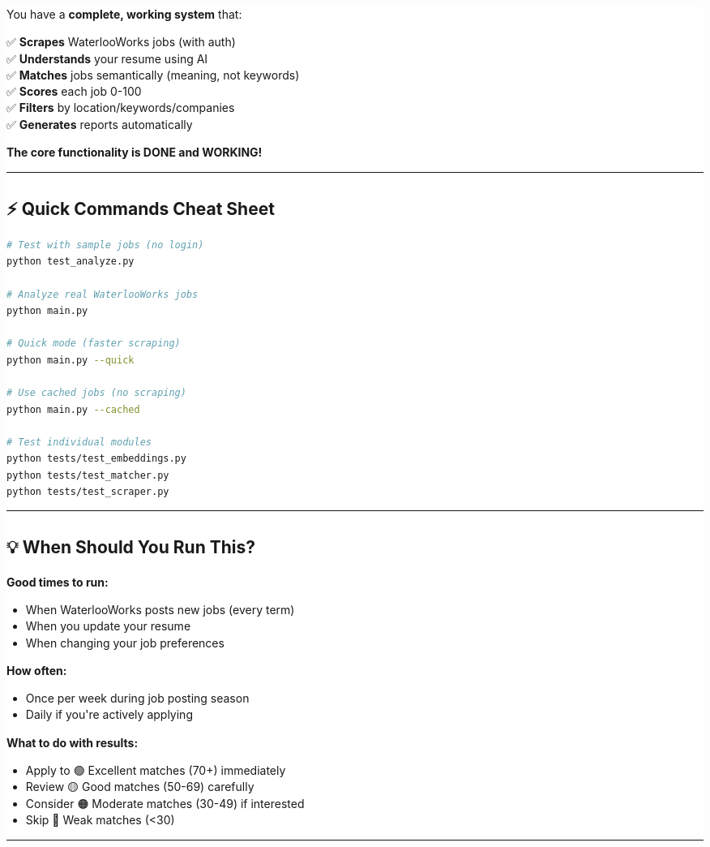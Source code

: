 You have a **complete, working system** that:

✅ **Scrapes** WaterlooWorks jobs (with auth)  
✅ **Understands** your resume using AI  
✅ **Matches** jobs semantically (meaning, not keywords)  
✅ **Scores** each job 0-100  
✅ **Filters** by location/keywords/companies  
✅ **Generates** reports automatically  

**The core functionality is DONE and WORKING!**

---

## ⚡ **Quick Commands Cheat Sheet**

```bash
# Test with sample jobs (no login)
python test_analyze.py

# Analyze real WaterlooWorks jobs
python main.py

# Quick mode (faster scraping)
python main.py --quick

# Use cached jobs (no scraping)
python main.py --cached

# Test individual modules
python tests/test_embeddings.py
python tests/test_matcher.py
python tests/test_scraper.py
```

---

## 💡 **When Should You Run This?**

**Good times to run:**
- When WaterlooWorks posts new jobs (every term)
- When you update your resume
- When changing your job preferences

**How often:**
- Once per week during job posting season
- Daily if you're actively applying

**What to do with results:**
- Apply to 🟢 Excellent matches (70+) immediately
- Review 🟡 Good matches (50-69) carefully
- Consider 🟠 Moderate matches (30-49) if interested
- Skip 🔴 Weak matches (<30)

---
